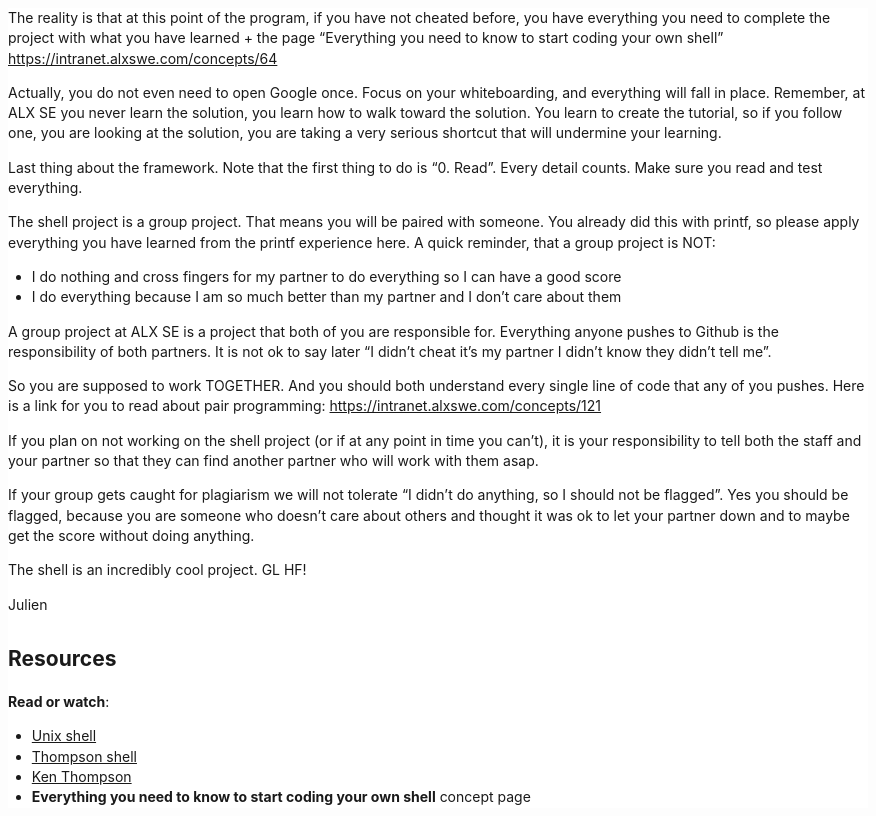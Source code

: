 <p>The reality is that at this point of the program, if you have not cheated before, you have everything you need to complete the project with what you have learned + the page “Everything you need to know to start coding your own shell” <a href="/rltoken/e6Nw3W01-33JDxlCyKX-Kw" title="https://intranet.alxswe.com/concepts/64" target="_blank">https://intranet.alxswe.com/concepts/64</a></p>

<p>Actually, you do not even need to open Google once. Focus on your whiteboarding, and everything will fall in place. Remember, at ALX SE you never learn the solution, you learn how to walk toward the solution. You learn to create the tutorial, so if you follow one, you are looking at the solution, you are taking a very serious shortcut that will undermine your learning.</p>

<p>Last thing about the framework. Note that the first thing to do is “0. Read”. Every detail counts. Make sure you read and test everything.</p>

<p>The shell project is a group project. That means you will be paired with someone. You already did this with printf, so please apply everything you have learned from the printf experience here. A quick reminder, that a group project is NOT:</p>

<ul>
<li>I do nothing and cross fingers for my partner to do everything so I can have a good score</li>
<li>I do everything because I am so much better than my partner and I don’t care about them</li>
</ul>

<p>A group project at ALX SE is a project that both of you are responsible for. Everything anyone pushes to Github is the responsibility of both partners. It is not ok to say later “I didn’t cheat it’s my partner I didn’t know they didn’t tell me”.</p>

<p>So you are supposed to work TOGETHER. And you should both understand every single line of code that any of you pushes. Here is a link for you to read about pair programming: <a href="/rltoken/G52zDoV1f2dmmMl3ngchyw" title="https://intranet.alxswe.com/concepts/121" target="_blank">https://intranet.alxswe.com/concepts/121</a></p>

<p>If you plan on not working on the shell project (or if at any point in time you can’t), it is your responsibility to tell both the staff and your partner so that they can find another partner who will work with them asap.</p>

<p>If your group gets caught for plagiarism we will not tolerate “I didn’t do anything, so I should not be flagged”. Yes you should be flagged, because you are someone who doesn’t care about others and thought it was ok to let your partner down and to maybe get the score without doing anything.</p>

<p>The shell is an incredibly cool project. GL HF!</p>

<p>Julien</p>

<h2>Resources</h2>

<p><strong>Read or watch</strong>:</p>

<ul>
<li><a href="/rltoken/f0YU9TAhniMXWlSXtb64Yw" title="Unix shell" target="_blank">Unix shell</a> </li>
<li><a href="/rltoken/7LJOp2qP7qHUcsOK2-F3qA" title="Thompson shell" target="_blank">Thompson shell</a> </li>
<li><a href="/rltoken/wTSu31ZP1f7fFTJFgRQC7w" title="Ken Thompson" target="_blank">Ken Thompson</a> </li>
<li><strong>Everything you need to know to start coding your own shell</strong> concept page</li>
</ul>
